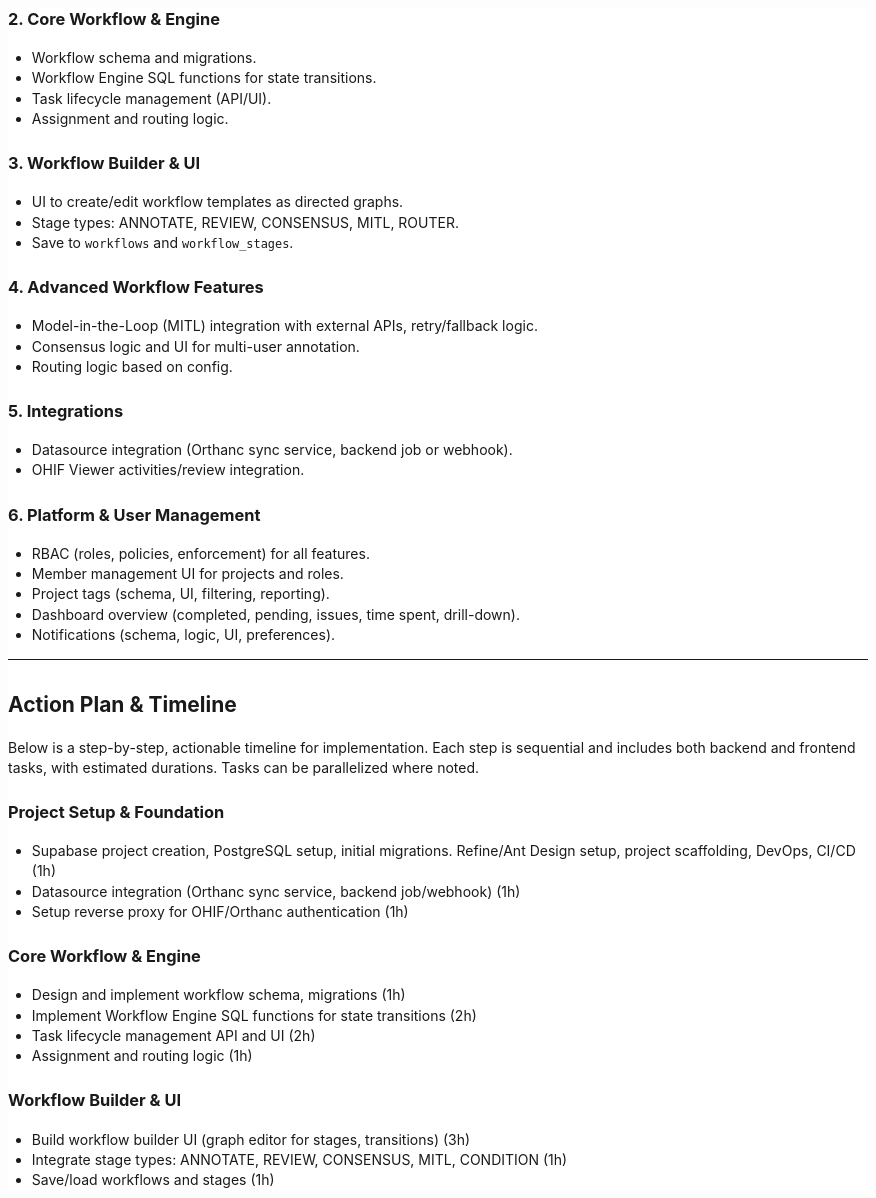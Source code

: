 ### 2. Core Workflow & Engine
- Workflow schema and migrations.
- Workflow Engine SQL functions for state transitions.
- Task lifecycle management (API/UI).
- Assignment and routing logic.

### 3. Workflow Builder & UI
- UI to create/edit workflow templates as directed graphs.
- Stage types: ANNOTATE, REVIEW, CONSENSUS, MITL, ROUTER.
- Save to `workflows` and `workflow_stages`.

### 4. Advanced Workflow Features
- Model-in-the-Loop (MITL) integration with external APIs, retry/fallback logic.
- Consensus logic and UI for multi-user annotation.
- Routing logic based on config.

### 5. Integrations
- Datasource integration (Orthanc sync service, backend job or webhook).
- OHIF Viewer activities/review integration.

### 6. Platform & User Management
- RBAC (roles, policies, enforcement) for all features.
- Member management UI for projects and roles.
- Project tags (schema, UI, filtering, reporting).
- Dashboard overview (completed, pending, issues, time spent, drill-down).
- Notifications (schema, logic, UI, preferences).

---

## Action Plan & Timeline

Below is a step-by-step, actionable timeline for implementation. Each step is sequential and includes both backend and frontend tasks, with estimated durations. Tasks can be parallelized where noted.

### Project Setup & Foundation
- Supabase project creation, PostgreSQL setup, initial migrations. Refine/Ant Design setup, project scaffolding, DevOps, CI/CD (1h)
- Datasource integration (Orthanc sync service, backend job/webhook) (1h)
- Setup reverse proxy for OHIF/Orthanc authentication (1h)

### Core Workflow & Engine
- Design and implement workflow schema, migrations (1h)
- Implement Workflow Engine SQL functions for state transitions (2h)
- Task lifecycle management API and UI (2h)
- Assignment and routing logic (1h)

### Workflow Builder & UI
- Build workflow builder UI (graph editor for stages, transitions) (3h)
- Integrate stage types: ANNOTATE, REVIEW, CONSENSUS, MITL, CONDITION (1h)
- Save/load workflows and stages (1h)
